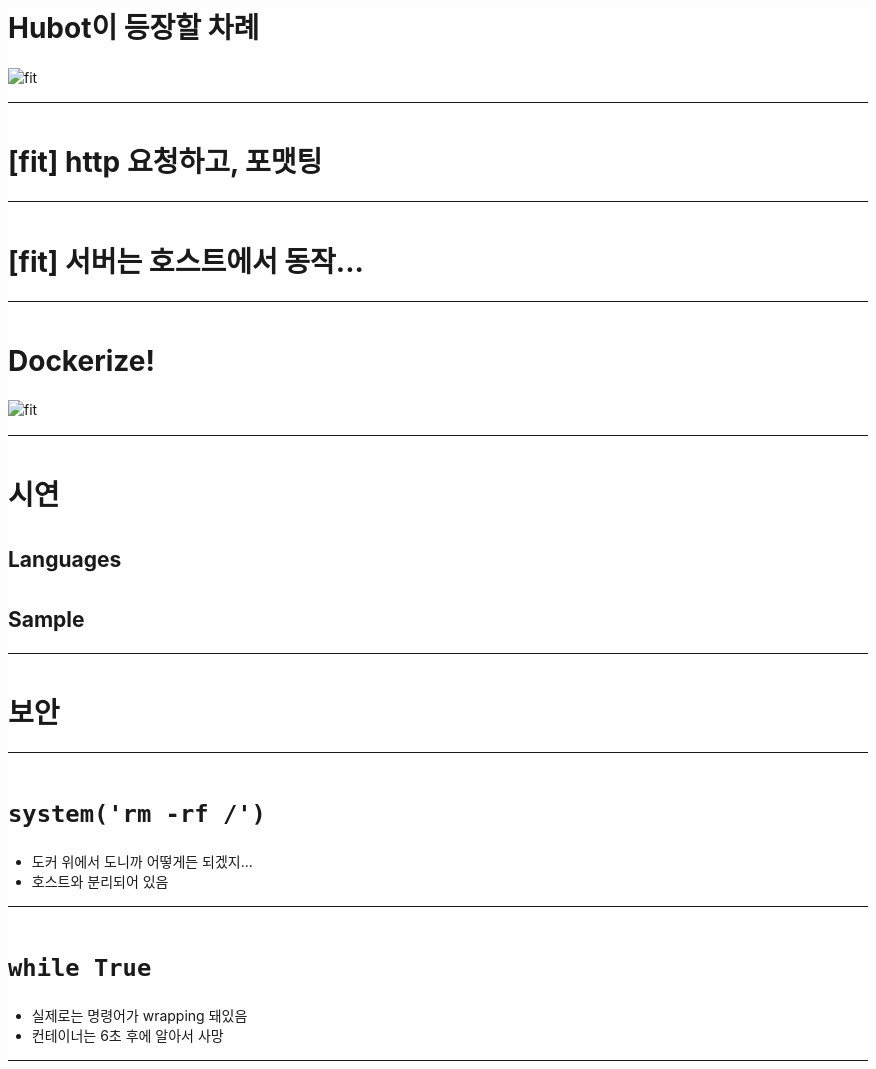 
# Hubot이 등장할 차례

![fit](http://i.imgur.com/9KcSxjD.png)

---

# [fit] http 요청하고, 포맷팅

---

# [fit] 서버는 호스트에서 동작...

---

# Dockerize!

![fit](http://i.imgur.com/G7G9LV6.png)

---

# 시연

## Languages
## Sample

---

# 보안

---

# `system('rm -rf /')`

* 도커 위에서 도니까 어떻게든 되겠지...
* 호스트와 분리되어 있음

---

# `while True`

* 실제로는 명령어가 wrapping 돼있음
* 컨테이너는 6초 후에 알아서 사망

---